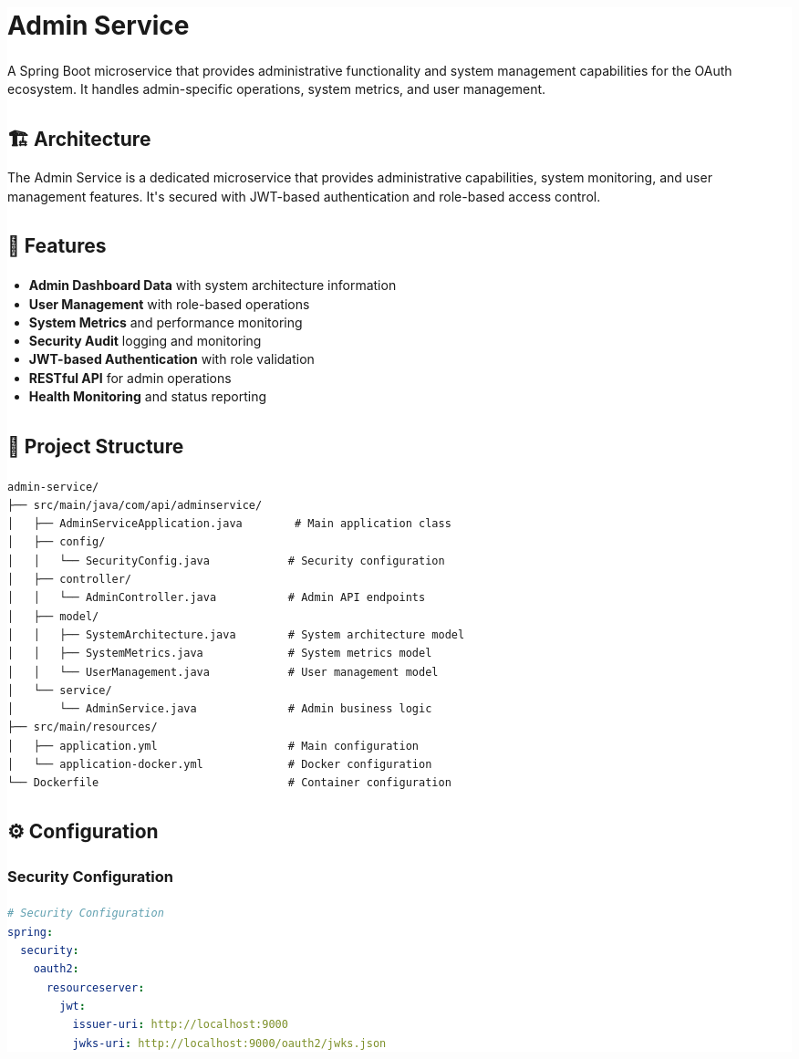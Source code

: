 # Admin Service

A Spring Boot microservice that provides administrative functionality and system management capabilities for the OAuth ecosystem. It handles admin-specific operations, system metrics, and user management.

## 🏗️ Architecture

The Admin Service is a dedicated microservice that provides administrative capabilities, system monitoring, and user management features. It's secured with JWT-based authentication and role-based access control.

## 🚀 Features

- **Admin Dashboard Data** with system architecture information
- **User Management** with role-based operations
- **System Metrics** and performance monitoring
- **Security Audit** logging and monitoring
- **JWT-based Authentication** with role validation
- **RESTful API** for admin operations
- **Health Monitoring** and status reporting

## 📁 Project Structure

```
admin-service/
├── src/main/java/com/api/adminservice/
│   ├── AdminServiceApplication.java        # Main application class
│   ├── config/
│   │   └── SecurityConfig.java            # Security configuration
│   ├── controller/
│   │   └── AdminController.java           # Admin API endpoints
│   ├── model/
│   │   ├── SystemArchitecture.java        # System architecture model
│   │   ├── SystemMetrics.java             # System metrics model
│   │   └── UserManagement.java            # User management model
│   └── service/
│       └── AdminService.java              # Admin business logic
├── src/main/resources/
│   ├── application.yml                    # Main configuration
│   └── application-docker.yml             # Docker configuration
└── Dockerfile                             # Container configuration
```

## ⚙️ Configuration

### Security Configuration

```yaml
# Security Configuration
spring:
  security:
    oauth2:
      resourceserver:
        jwt:
          issuer-uri: http://localhost:9000
          jwks-uri: http://localhost:9000/oauth2/jwks.json
```
